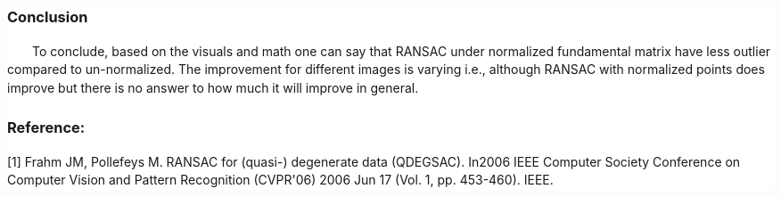 ### Conclusion

  To conclude, based on the visuals and math one can say that RANSAC
under normalized fundamental matrix have less outlier compared to
un-normalized. The improvement for different images is varying i.e.,
although RANSAC with normalized points does improve but there is no
answer to how much it will improve in general.

### Reference:

[1] Frahm JM, Pollefeys M. RANSAC for (quasi-) degenerate data
(QDEGSAC). In2006 IEEE Computer Society Conference on Computer Vision
and Pattern Recognition (CVPR'06) 2006 Jun 17 (Vol. 1, pp. 453-460).
IEEE.
